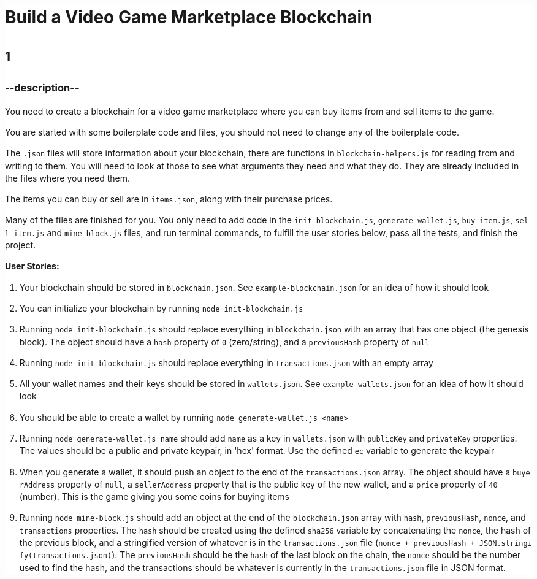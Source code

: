 # Build a Video Game Marketplace Blockchain

## 1

### --description--

You need to create a blockchain for a video game marketplace where you can buy items from and sell items to the game.

You are started with some boilerplate code and files, you should not need to change any of the boilerplate code.

The `.json` files will store information about your blockchain, there are functions in `blockchain-helpers.js` for reading from and writing to them. You will need to look at those to see what arguments they need and what they do. They are already included in the files where you need them.

The items you can buy or sell are in `items.json`, along with their purchase prices.

Many of the files are finished for you. You only need to add code in the `init-blockchain.js`, `generate-wallet.js`, `buy-item.js`, `sell-item.js` and `mine-block.js` files, and run terminal commands, to fulfill the user stories below, pass all the tests, and finish the project.

**User Stories:**

1. Your blockchain should be stored in `blockchain.json`. See `example-blockchain.json` for an idea of how it should look

1. You can initialize your blockchain by running `node init-blockchain.js`

1. Running `node init-blockchain.js` should replace everything in `blockchain.json` with an array that has one object (the genesis block). The object should have a `hash` property of `0` (zero/string), and a `previousHash` property of `null`

1. Running `node init-blockchain.js` should replace everything in `transactions.json` with an empty array

1. All your wallet names and their keys should be stored in `wallets.json`. See `example-wallets.json` for an idea of how it should look

1. You should be able to create a wallet by running `node generate-wallet.js <name>`

1. Running `node generate-wallet.js name` should add `name` as a key in `wallets.json` with `publicKey` and `privateKey` properties. The values should be a public and private keypair, in 'hex' format. Use the defined `ec` variable to generate the keypair

1. When you generate a wallet, it should push an object to the end of the `transactions.json` array. The object should have a `buyerAddress` property of `null`, a `sellerAddress` property that is the public key of the new wallet, and a `price` property of `40` (number). This is the game giving you some coins for buying items

1. Running `node mine-block.js` should add an object at the end of the `blockchain.json` array with `hash`, `previousHash`, `nonce`, and `transactions` properties. The `hash` should be created using the defined `sha256` variable by concatenating the `nonce`, the hash of the previous block, and a stringified version of whatever is in the `transactions.json` file (`nonce + previousHash + JSON.stringify(transactions.json)`). The `previousHash` should be the `hash` of the last block on the chain, the `nonce` should be the number used to find the hash, and the transactions should be whatever is currently in the `transactions.json` file in JSON format.
